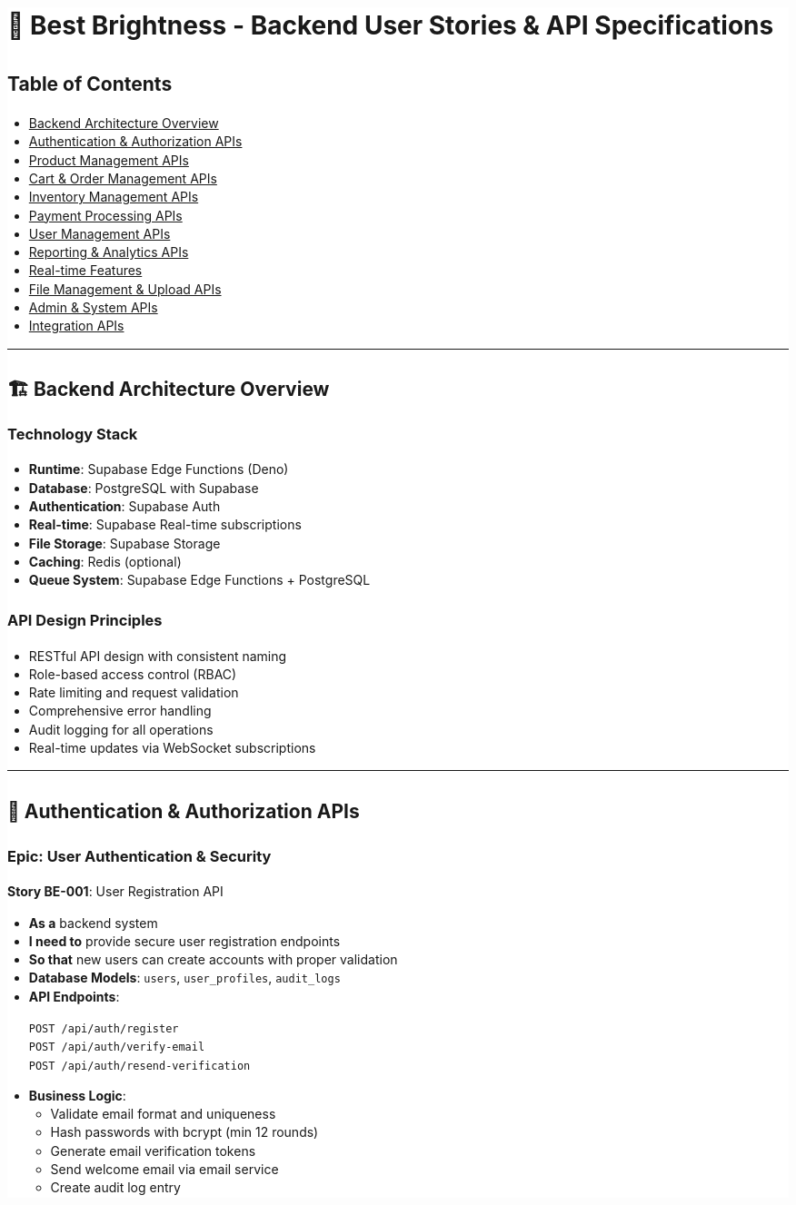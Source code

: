 # 🔧 Best Brightness - Backend User Stories & API Specifications

## Table of Contents
- [Backend Architecture Overview](#backend-architecture-overview)
- [Authentication & Authorization APIs](#authentication--authorization-apis)
- [Product Management APIs](#product-management-apis)
- [Cart & Order Management APIs](#cart--order-management-apis)
- [Inventory Management APIs](#inventory-management-apis)
- [Payment Processing APIs](#payment-processing-apis)
- [User Management APIs](#user-management-apis)
- [Reporting & Analytics APIs](#reporting--analytics-apis)
- [Real-time Features](#real-time-features)
- [File Management & Upload APIs](#file-management--upload-apis)
- [Admin & System APIs](#admin--system-apis)
- [Integration APIs](#integration-apis)

---

## 🏗️ Backend Architecture Overview

### Technology Stack
- **Runtime**: Supabase Edge Functions (Deno)
- **Database**: PostgreSQL with Supabase
- **Authentication**: Supabase Auth
- **Real-time**: Supabase Real-time subscriptions
- **File Storage**: Supabase Storage
- **Caching**: Redis (optional)
- **Queue System**: Supabase Edge Functions + PostgreSQL

### API Design Principles
- RESTful API design with consistent naming
- Role-based access control (RBAC)
- Rate limiting and request validation
- Comprehensive error handling
- Audit logging for all operations
- Real-time updates via WebSocket subscriptions

---

## 🔐 Authentication & Authorization APIs

### Epic: User Authentication & Security

**Story BE-001**: User Registration API
- **As a** backend system
- **I need to** provide secure user registration endpoints
- **So that** new users can create accounts with proper validation
- **Database Models**: `users`, `user_profiles`, `audit_logs`
- **API Endpoints**:
  ```
  POST /api/auth/register
  POST /api/auth/verify-email
  POST /api/auth/resend-verification
  ```
- **Business Logic**:
  - Validate email format and uniqueness
  - Hash passwords with bcrypt (min 12 rounds)
  - Generate email verification tokens
  - Send welcome email via email service
  - Create audit log entry